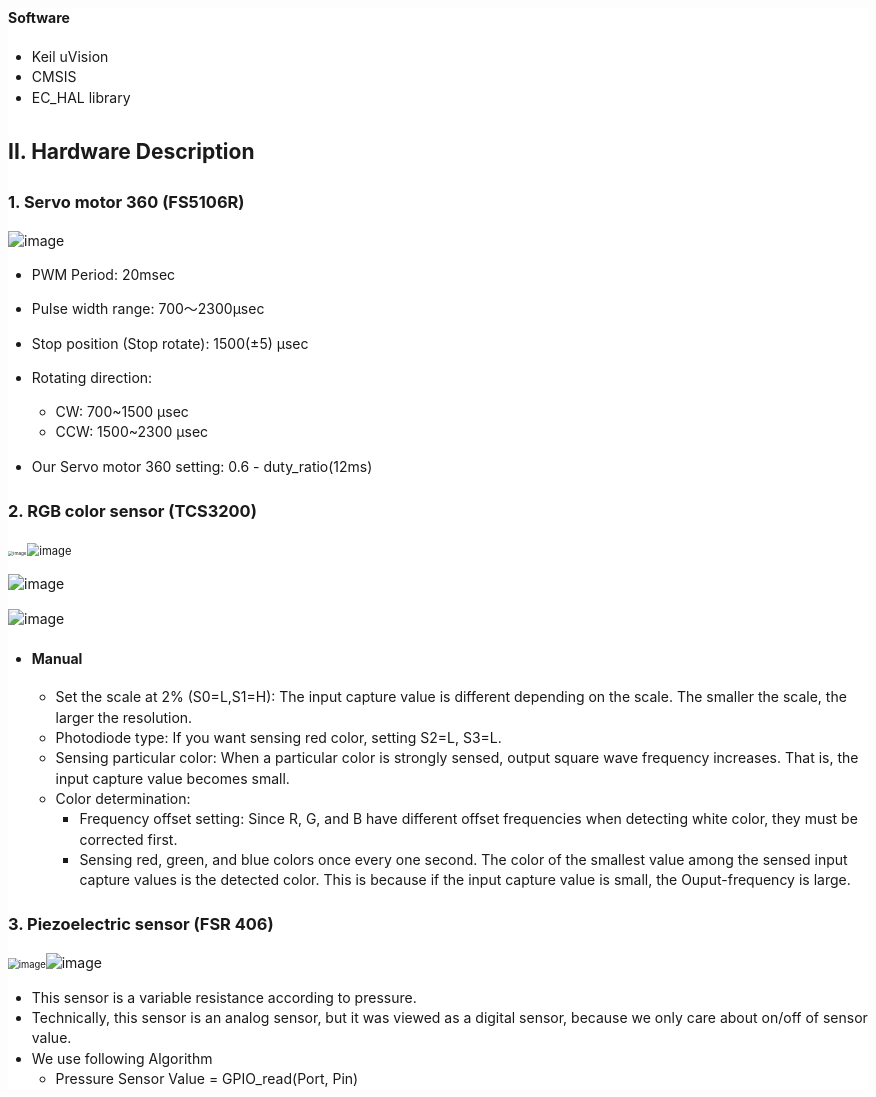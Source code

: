 #### Software

- Keil uVision
- CMSIS
- EC_HAL library



## II. Hardware Description

### 1. Servo motor 360 (FS5106R)

![image](https://user-images.githubusercontent.com/113971258/209290964-eccd02d2-844e-4414-b2b6-230e218fe7cf.png)

- PWM Period: 20msec

- Pulse width range: 700～2300µsec
- Stop position (Stop rotate): 1500(±5) µsec
- Rotating direction: 
  - CW: 700~1500 µsec
  - CCW: 1500~2300 µsec

- Our Servo motor 360 setting: 0.6 - duty_ratio(12ms)

### 2. RGB color sensor (TCS3200)

<img src="https://user-images.githubusercontent.com/113971258/209294375-21382319-aa73-4a71-a417-264020edab52.png" alt="image" style="zoom: 33%;" /><img src="https://user-images.githubusercontent.com/113971258/209294679-f911354f-a108-47eb-8790-bc0dc23d8e49.png" alt="image" style="zoom: 80%;" />

![image](https://user-images.githubusercontent.com/113971258/209294503-77c2fc2a-6206-4c9c-a8be-e09ea90b9007.png)

![image](https://user-images.githubusercontent.com/113971258/209294579-3b0ae32a-b23e-4006-b725-84ada939acac.png)

- #### Manual

  - Set the scale at 2% (S0=L,S1=H): The input capture value is different depending on the scale. The smaller the scale, the larger the resolution.
  - Photodiode type: If you want sensing red color, setting S2=L, S3=L.
  - Sensing particular color: When a particular color is strongly sensed, output square wave frequency increases. That is, the input capture value becomes small.
  - Color determination: 
    - Frequency offset setting: Since R, G, and B have different offset frequencies when detecting white color, they must be corrected first.
    - Sensing red, green, and blue colors once every one second. The color of the smallest value among the sensed input capture values is the detected color. This is because if the input capture value is small, the Ouput-frequency is large.

### 3. Piezoelectric sensor (FSR 406)

<img src="https://user-images.githubusercontent.com/113971258/209301123-efcc0d04-5246-41c3-99b6-a434909ab8ab.png" alt="image" style="zoom: 67%;" /><img src="https://user-images.githubusercontent.com/113971258/209300838-21f3c364-67b9-4dca-90df-2b093a5684ac.png" alt="image"  />

- This sensor is a variable resistance according to pressure.
- Technically, this sensor is an analog sensor, but it was viewed as a digital sensor, because we only care about on/off of sensor value. 
- We use following Algorithm
  - Pressure Sensor Value = GPIO_read(Port, Pin)
